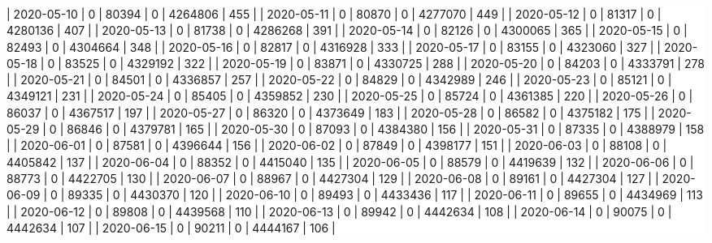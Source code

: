 | 2020-05-10 | 0 | 80394 | 0 | 4264806 | 455 |
| 2020-05-11 | 0 | 80870 | 0 | 4277070 | 449 |
| 2020-05-12 | 0 | 81317 | 0 | 4280136 | 407 |
| 2020-05-13 | 0 | 81738 | 0 | 4286268 | 391 |
| 2020-05-14 | 0 | 82126 | 0 | 4300065 | 365 |
| 2020-05-15 | 0 | 82493 | 0 | 4304664 | 348 |
| 2020-05-16 | 0 | 82817 | 0 | 4316928 | 333 |
| 2020-05-17 | 0 | 83155 | 0 | 4323060 | 327 |
| 2020-05-18 | 0 | 83525 | 0 | 4329192 | 322 |
| 2020-05-19 | 0 | 83871 | 0 | 4330725 | 288 |
| 2020-05-20 | 0 | 84203 | 0 | 4333791 | 278 |
| 2020-05-21 | 0 | 84501 | 0 | 4336857 | 257 |
| 2020-05-22 | 0 | 84829 | 0 | 4342989 | 246 |
| 2020-05-23 | 0 | 85121 | 0 | 4349121 | 231 |
| 2020-05-24 | 0 | 85405 | 0 | 4359852 | 230 |
| 2020-05-25 | 0 | 85724 | 0 | 4361385 | 220 |
| 2020-05-26 | 0 | 86037 | 0 | 4367517 | 197 |
| 2020-05-27 | 0 | 86320 | 0 | 4373649 | 183 |
| 2020-05-28 | 0 | 86582 | 0 | 4375182 | 175 |
| 2020-05-29 | 0 | 86846 | 0 | 4379781 | 165 |
| 2020-05-30 | 0 | 87093 | 0 | 4384380 | 156 |
| 2020-05-31 | 0 | 87335 | 0 | 4388979 | 158 |
| 2020-06-01 | 0 | 87581 | 0 | 4396644 | 156 |
| 2020-06-02 | 0 | 87849 | 0 | 4398177 | 151 |
| 2020-06-03 | 0 | 88108 | 0 | 4405842 | 137 |
| 2020-06-04 | 0 | 88352 | 0 | 4415040 | 135 |
| 2020-06-05 | 0 | 88579 | 0 | 4419639 | 132 |
| 2020-06-06 | 0 | 88773 | 0 | 4422705 | 130 |
| 2020-06-07 | 0 | 88967 | 0 | 4427304 | 129 |
| 2020-06-08 | 0 | 89161 | 0 | 4427304 | 127 |
| 2020-06-09 | 0 | 89335 | 0 | 4430370 | 120 |
| 2020-06-10 | 0 | 89493 | 0 | 4433436 | 117 |
| 2020-06-11 | 0 | 89655 | 0 | 4434969 | 113 |
| 2020-06-12 | 0 | 89808 | 0 | 4439568 | 110 |
| 2020-06-13 | 0 | 89942 | 0 | 4442634 | 108 |
| 2020-06-14 | 0 | 90075 | 0 | 4442634 | 107 |
| 2020-06-15 | 0 | 90211 | 0 | 4444167 | 106 |